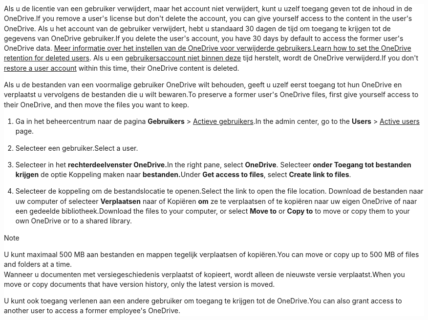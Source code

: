 <span data-ttu-id="48648-106">Als u de licentie van een gebruiker verwijdert, maar het account niet verwijdert, kunt u uzelf toegang geven tot de inhoud in de OneDrive.</span><span class="sxs-lookup"><span data-stu-id="48648-106">If you remove a user's license but don't delete the account, you can give yourself access to the content in the user's OneDrive.</span></span> <span data-ttu-id="48648-107">Als u het account van de gebruiker verwijdert, hebt u standaard 30 dagen de tijd om toegang te krijgen tot de gegevens van OneDrive gebruiker.</span><span class="sxs-lookup"><span data-stu-id="48648-107">If you delete the user's account, you have 30 days by default to access the former user's OneDrive data.</span></span> <span data-ttu-id="48648-108">[Meer informatie over het instellen van de OneDrive voor verwijderde gebruikers.](/onedrive/set-retention)</span><span class="sxs-lookup"><span data-stu-id="48648-108">[Learn how to set the OneDrive retention for deleted users](/onedrive/set-retention).</span></span> <span data-ttu-id="48648-109">Als u een [gebruikersaccount niet binnen deze](/office365/admin/add-users/restore-user) tijd herstelt, wordt de OneDrive verwijderd.</span><span class="sxs-lookup"><span data-stu-id="48648-109">If you don't [restore a user account](/office365/admin/add-users/restore-user) within this time, their OneDrive content is deleted.</span></span>

<span data-ttu-id="48648-110">Als u de bestanden van een voormalige gebruiker OneDrive wilt behouden, geeft u uzelf eerst toegang tot hun OneDrive en verplaatst u vervolgens de bestanden die u wilt bewaren.</span><span class="sxs-lookup"><span data-stu-id="48648-110">To preserve a former user's OneDrive files, first give yourself access to their OneDrive, and then move the files you want to keep.</span></span>

1. <span data-ttu-id="48648-111">Ga in het beheercentrum naar de pagina **Gebruikers** \> <a href="https://go.microsoft.com/fwlink/p/?linkid=834822" target="_blank">Actieve gebruikers</a>.</span><span class="sxs-lookup"><span data-stu-id="48648-111">In the admin center, go to the **Users** \> <a href="https://go.microsoft.com/fwlink/p/?linkid=834822" target="_blank">Active users</a> page.</span></span>  

2. <span data-ttu-id="48648-112">Selecteer een gebruiker.</span><span class="sxs-lookup"><span data-stu-id="48648-112">Select a user.</span></span>

3. <span data-ttu-id="48648-113">Selecteer in het **rechterdeelvenster OneDrive.**</span><span class="sxs-lookup"><span data-stu-id="48648-113">In the right pane, select **OneDrive**.</span></span> <span data-ttu-id="48648-114">Selecteer **onder Toegang tot bestanden krijgen** de optie Koppeling maken naar **bestanden.**</span><span class="sxs-lookup"><span data-stu-id="48648-114">Under **Get access to files**, select **Create link to files**.</span></span>

4. <span data-ttu-id="48648-115">Selecteer de koppeling om de bestandslocatie te openen.</span><span class="sxs-lookup"><span data-stu-id="48648-115">Select the link to open the file location.</span></span> <span data-ttu-id="48648-116">Download de bestanden naar uw computer of selecteer **Verplaatsen** naar of Kopiëren **om** ze te verplaatsen of te kopiëren naar uw eigen OneDrive of naar een gedeelde bibliotheek.</span><span class="sxs-lookup"><span data-stu-id="48648-116">Download the files to your computer, or select **Move to** or **Copy to** to move or copy them to your own OneDrive or to a shared library.</span></span>

> [!NOTE]
> <span data-ttu-id="48648-117">U kunt maximaal 500 MB aan bestanden en mappen tegelijk verplaatsen of kopiëren.</span><span class="sxs-lookup"><span data-stu-id="48648-117">You can move or copy up to 500 MB of files and folders at a time.</span></span><br/>
> <span data-ttu-id="48648-118">Wanneer u documenten met versiegeschiedenis verplaatst of kopieert, wordt alleen de nieuwste versie verplaatst.</span><span class="sxs-lookup"><span data-stu-id="48648-118">When you move or copy documents that have version history, only the latest version is moved.</span></span>  

<span data-ttu-id="48648-119">U kunt ook toegang verlenen aan een andere gebruiker om toegang te krijgen tot de OneDrive.</span><span class="sxs-lookup"><span data-stu-id="48648-119">You can also grant access to another user to access a former employee's OneDrive.</span></span>
